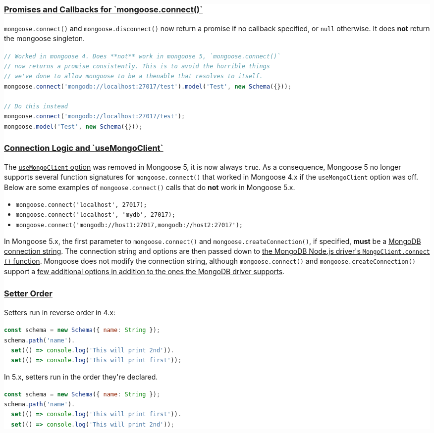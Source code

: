 <h3 id="promises-and-callbacks"><a href="#promises-and-callbacks">
  Promises and Callbacks for `mongoose.connect()`
</a></h3>

`mongoose.connect()` and `mongoose.disconnect()` now return a promise if no callback specified, or `null` otherwise. It does **not** return the mongoose singleton.

```javascript
// Worked in mongoose 4. Does **not** work in mongoose 5, `mongoose.connect()`
// now returns a promise consistently. This is to avoid the horrible things
// we've done to allow mongoose to be a thenable that resolves to itself.
mongoose.connect('mongodb://localhost:27017/test').model('Test', new Schema({}));

// Do this instead
mongoose.connect('mongodb://localhost:27017/test');
mongoose.model('Test', new Schema({}));
```

<h3 id="connection-logic"><a href="#connection-logic">
  Connection Logic and `useMongoClient`
</a></h3>

The [`useMongoClient` option](/docs/4.x/docs/connections.html#use-mongo-client) was
removed in Mongoose 5, it is now always `true`. As a consequence, Mongoose 5
no longer supports several function signatures for `mongoose.connect()` that
worked in Mongoose 4.x if the `useMongoClient` option was off. Below are some
examples of `mongoose.connect()` calls that do **not** work in Mongoose 5.x.

* `mongoose.connect('localhost', 27017);`
* `mongoose.connect('localhost', 'mydb', 27017);`
* `mongoose.connect('mongodb://host1:27017,mongodb://host2:27017');`

In Mongoose 5.x, the first parameter to `mongoose.connect()` and `mongoose.createConnection()`, if specified, **must** be a [MongoDB connection string](https://docs.mongodb.com/manual/reference/connection-string/). The
connection string and options are then passed down to [the MongoDB Node.js driver's `MongoClient.connect()` function](http://mongodb.github.io/node-mongodb-native/3.0/api/MongoClient.html#.connect). Mongoose does not modify the connection string, although `mongoose.connect()` and `mongoose.createConnection()` support a [few additional options in addition to the ones the MongoDB driver supports](http://mongoosejs.com/docs/connections.html#options).

<h3 id="setter-order"><a href="#setter-order">
  Setter Order
</a></h3>

Setters run in reverse order in 4.x:

```javascript
const schema = new Schema({ name: String });
schema.path('name').
  set(() => console.log('This will print 2nd')).
  set(() => console.log('This will print first'));
```

In 5.x, setters run in the order they're declared.

```javascript
const schema = new Schema({ name: String });
schema.path('name').
  set(() => console.log('This will print first')).
  set(() => console.log('This will print 2nd'));
```

